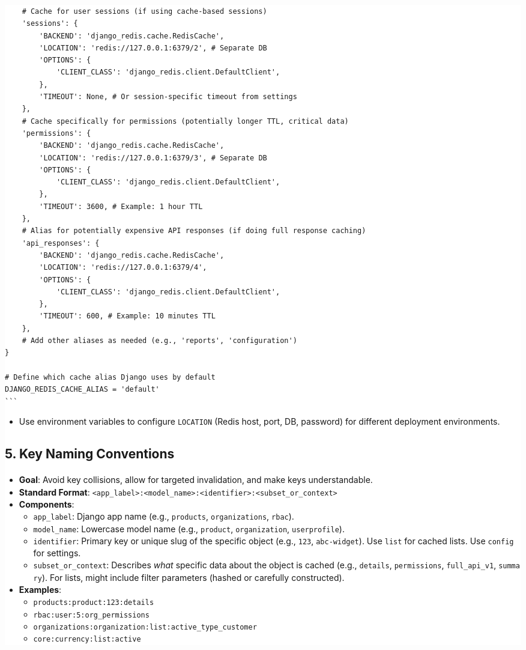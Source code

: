         # Cache for user sessions (if using cache-based sessions)
        'sessions': {
            'BACKEND': 'django_redis.cache.RedisCache',
            'LOCATION': 'redis://127.0.0.1:6379/2', # Separate DB
            'OPTIONS': {
                'CLIENT_CLASS': 'django_redis.client.DefaultClient',
            },
            'TIMEOUT': None, # Or session-specific timeout from settings
        },
        # Cache specifically for permissions (potentially longer TTL, critical data)
        'permissions': {
            'BACKEND': 'django_redis.cache.RedisCache',
            'LOCATION': 'redis://127.0.0.1:6379/3', # Separate DB
            'OPTIONS': {
                'CLIENT_CLASS': 'django_redis.client.DefaultClient',
            },
            'TIMEOUT': 3600, # Example: 1 hour TTL
        },
        # Alias for potentially expensive API responses (if doing full response caching)
        'api_responses': {
            'BACKEND': 'django_redis.cache.RedisCache',
            'LOCATION': 'redis://127.0.0.1:6379/4',
            'OPTIONS': {
                'CLIENT_CLASS': 'django_redis.client.DefaultClient',
            },
            'TIMEOUT': 600, # Example: 10 minutes TTL
        },
        # Add other aliases as needed (e.g., 'reports', 'configuration')
    }

    # Define which cache alias Django uses by default
    DJANGO_REDIS_CACHE_ALIAS = 'default'
    ```
*   Use environment variables to configure `LOCATION` (Redis host, port, DB, password) for different deployment environments.

## 5. Key Naming Conventions

*   **Goal**: Avoid key collisions, allow for targeted invalidation, and make keys understandable.
*   **Standard Format**: `<app_label>:<model_name>:<identifier>:<subset_or_context>`
*   **Components**:
    *   `app_label`: Django app name (e.g., `products`, `organizations`, `rbac`).
    *   `model_name`: Lowercase model name (e.g., `product`, `organization`, `userprofile`).
    *   `identifier`: Primary key or unique slug of the specific object (e.g., `123`, `abc-widget`). Use `list` for cached lists. Use `config` for settings.
    *   `subset_or_context`: Describes *what* specific data about the object is cached (e.g., `details`, `permissions`, `full_api_v1`, `summary`). For lists, might include filter parameters (hashed or carefully constructed).
*   **Examples**:
    *   `products:product:123:details`
    *   `rbac:user:5:org_permissions`
    *   `organizations:organization:list:active_type_customer`
    *   `core:currency:list:active`